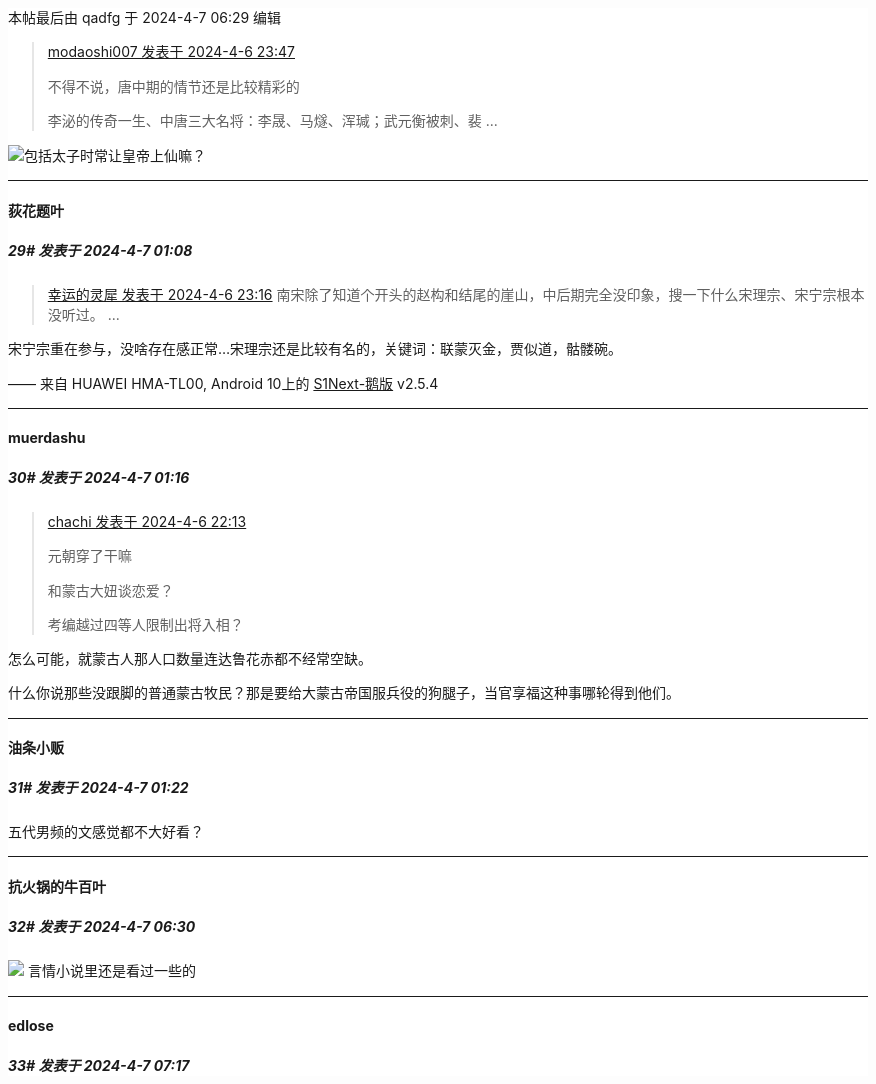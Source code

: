  本帖最后由 qadfg 于 2024-4-7 06:29 编辑 
<blockquote><a href="httphttps://bbs.saraba1st.com/2b/forum.php?mod=redirect&amp;goto=findpost&amp;pid=64505791&amp;ptid=2178787" target="_blank">modaoshi007 发表于 2024-4-6 23:47</a>

不得不说，唐中期的情节还是比较精彩的

李泌的传奇一生、中唐三大名将：李晟、马燧、浑瑊；武元衡被刺、裴 ...</blockquote>
<img src="https://static.saraba1st.com/image/smiley/face2017/067.png" referrerpolicy="no-referrer">包括太子时常让皇帝上仙嘛？

*****

####  荻花题叶  
##### 29#       发表于 2024-4-7 01:08

<blockquote><a href="httphttps://bbs.saraba1st.com/2b/forum.php?mod=redirect&amp;goto=findpost&amp;pid=64505356&amp;ptid=2178787" target="_blank">幸运的灵犀 发表于 2024-4-6 23:16</a>
南宋除了知道个开头的赵构和结尾的崖山，中后期完全没印象，搜一下什么宋理宗、宋宁宗根本没听过。 ...</blockquote>
宋宁宗重在参与，没啥存在感正常…宋理宗还是比较有名的，关键词：联蒙灭金，贾似道，骷髅碗。

—— 来自 HUAWEI HMA-TL00, Android 10上的 [S1Next-鹅版](https://github.com/ykrank/S1-Next/releases) v2.5.4

*****

####  muerdashu  
##### 30#       发表于 2024-4-7 01:16

<blockquote><a href="httphttps://bbs.saraba1st.com/2b/forum.php?mod=redirect&amp;goto=findpost&amp;pid=64504383&amp;ptid=2178787" target="_blank">chachi 发表于 2024-4-6 22:13</a>

元朝穿了干嘛

和蒙古大妞谈恋爱？

考编越过四等人限制出将入相？</blockquote>
怎么可能，就蒙古人那人口数量连达鲁花赤都不经常空缺。

什么你说那些没跟脚的普通蒙古牧民？那是要给大蒙古帝国服兵役的狗腿子，当官享福这种事哪轮得到他们。

*****

####  油条小贩  
##### 31#       发表于 2024-4-7 01:22

五代男频的文感觉都不大好看？

*****

####  抗火锅的牛百叶  
##### 32#       发表于 2024-4-7 06:30

<img src="https://static.saraba1st.com/image/smiley/face2017/037.png" referrerpolicy="no-referrer"> 言情小说里还是看过一些的

*****

####  edlose  
##### 33#       发表于 2024-4-7 07:17
